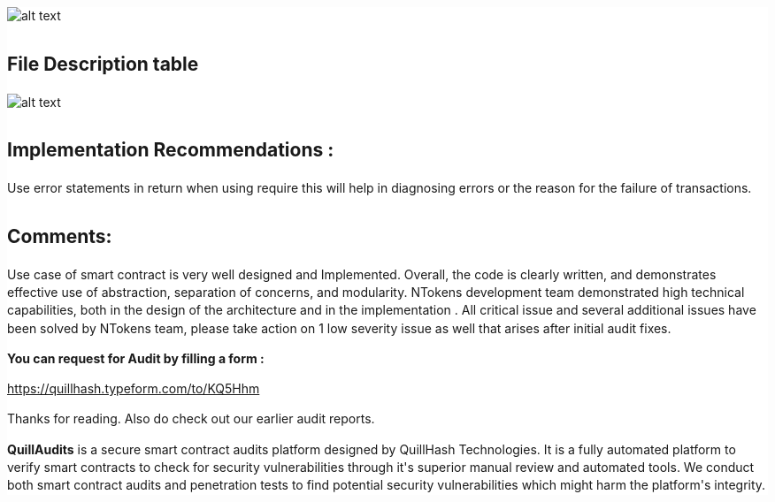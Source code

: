 
![alt text](https://github.com/Quillhash/Audit_Reports/blob/master/Images/digi_slither1.png)


## File Description table

![alt text](https://github.com/Quillhash/Audit_Reports/blob/master/Images/digi_table.png)

## Implementation Recommendations :

Use error statements in return when using require this will help in diagnosing errors or the reason for the failure of transactions.

## Comments:

Use case of smart contract is very well designed and Implemented. Overall, the code is clearly written, and demonstrates effective use of abstraction, separation of concerns, and modularity. NTokens development team demonstrated high technical capabilities, both in the design of the architecture and in the implementation .
All critical issue and several additional issues have been solved by NTokens team, please take action on 1 low severity issue as well that arises after initial audit fixes.

**You can request for Audit by filling a form :**

https://quillhash.typeform.com/to/KQ5Hhm

Thanks for reading. Also do check out our earlier audit reports.

**QuillAudits** is a secure smart contract audits platform designed by QuillHash Technologies. It is a fully automated platform to verify smart contracts to check for security vulnerabilities through it's superior manual review and automated tools. We conduct both smart contract audits and penetration tests to find potential security vulnerabilities which might harm the platform's integrity.


